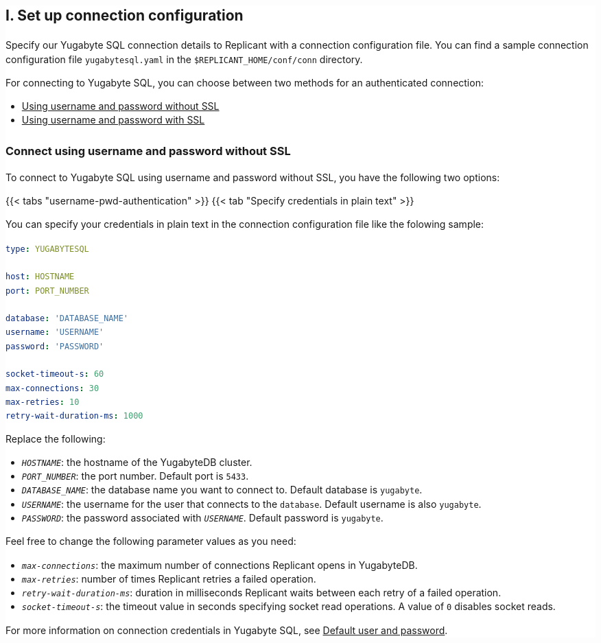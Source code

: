 ## I. Set up connection configuration

Specify our Yugabyte SQL connection details to Replicant with a connection configuration file. You can find a sample connection configuration file `yugabytesql.yaml` in the `$REPLICANT_HOME/conf/conn` directory.

For connecting to Yugabyte SQL, you can choose between two methods for an authenticated connection:
  - [Using username and password without SSL](#connect-using-username-and-password-without-ssl)
  - [Using username and password with SSL](#connect-using-ssl)

### Connect using username and password without SSL
To connect to Yugabyte SQL using username and password without SSL, you have the following two options:

{{< tabs "username-pwd-authentication" >}}
{{< tab "Specify credentials in plain text" >}}

You can specify your credentials in plain text in the connection configuration file like the folowing sample:

```YAML
type: YUGABYTESQL

host: HOSTNAME
port: PORT_NUMBER

database: 'DATABASE_NAME'
username: 'USERNAME'
password: 'PASSWORD'

socket-timeout-s: 60
max-connections: 30
max-retries: 10
retry-wait-duration-ms: 1000
```

Replace the following:

- *`HOSTNAME`*: the hostname of the YugabyteDB cluster.
- *`PORT_NUMBER`*: the port number. Default port is `5433`.
- *`DATABASE_NAME`*: the database name you want to connect to. Default database is `yugabyte`.
- *`USERNAME`*: the username for the user that connects to the `database`. Default username is also `yugabyte`.
- *`PASSWORD`*: the password associated with *`USERNAME`*. Default password is `yugabyte`.

Feel free to change the following parameter values as you need:

- *`max-connections`*: the maximum number of connections Replicant opens in YugabyteDB.
- *`max-retries`*: number of times Replicant retries a failed operation.
- *`retry-wait-duration-ms`*: duration in milliseconds Replicant waits between each retry of a failed operation.
- *`socket-timeout-s`*: the timeout value in seconds specifying socket read operations. A value of `0` disables socket reads.

For more information on connection credentials in Yugabyte SQL, see [Default user and password](https://docs.yugabyte.com/preview/secure/enable-authentication/ysql/#default-user-and-password).
